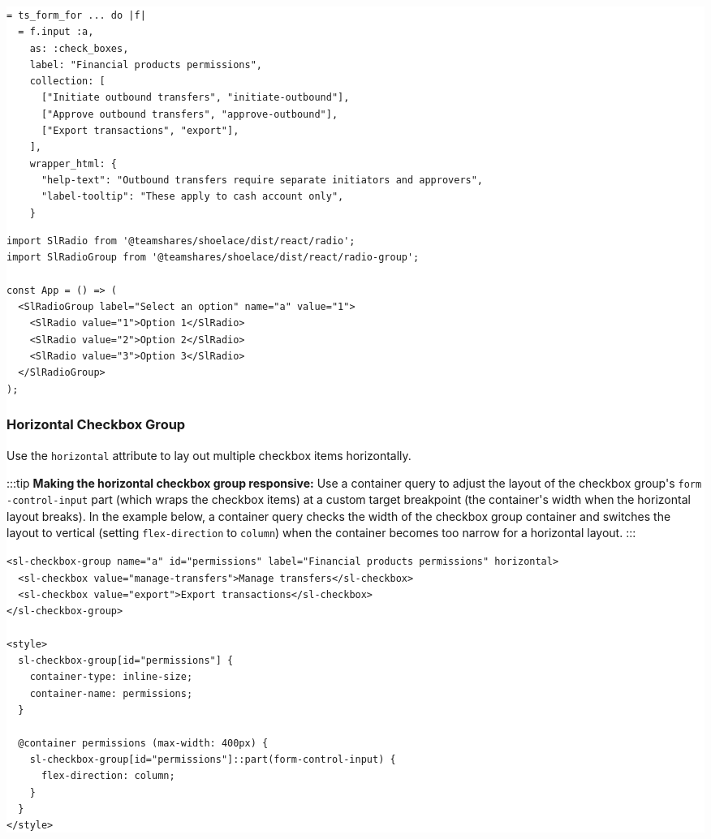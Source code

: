 ```js:simple-form
= ts_form_for ... do |f|
  = f.input :a,
    as: :check_boxes,
    label: "Financial products permissions",
    collection: [
      ["Initiate outbound transfers", "initiate-outbound"],
      ["Approve outbound transfers", "approve-outbound"],
      ["Export transactions", "export"],
    ],
    wrapper_html: {
      "help-text": "Outbound transfers require separate initiators and approvers",
      "label-tooltip": "These apply to cash account only",
    }
```

```jsx:react
import SlRadio from '@teamshares/shoelace/dist/react/radio';
import SlRadioGroup from '@teamshares/shoelace/dist/react/radio-group';

const App = () => (
  <SlRadioGroup label="Select an option" name="a" value="1">
    <SlRadio value="1">Option 1</SlRadio>
    <SlRadio value="2">Option 2</SlRadio>
    <SlRadio value="3">Option 3</SlRadio>
  </SlRadioGroup>
);
```

### Horizontal Checkbox Group

Use the `horizontal` attribute to lay out multiple checkbox items horizontally.

:::tip
**Making the horizontal checkbox group responsive:** Use a container query to adjust the layout of the checkbox group's `form-control-input` part (which wraps the checkbox items) at a custom target breakpoint (the container's width when the horizontal layout breaks). In the example below, a container query checks the width of the checkbox group container and switches the layout to vertical (setting `flex-direction` to `column`) when the container becomes too narrow for a horizontal layout.
:::

```html:preview
<sl-checkbox-group name="a" id="permissions" label="Financial products permissions" horizontal>
  <sl-checkbox value="manage-transfers">Manage transfers</sl-checkbox>
  <sl-checkbox value="export">Export transactions</sl-checkbox>
</sl-checkbox-group>

<style>
  sl-checkbox-group[id="permissions"] {
    container-type: inline-size;
    container-name: permissions;
  }

  @container permissions (max-width: 400px) {
    sl-checkbox-group[id="permissions"]::part(form-control-input) {
      flex-direction: column;
    }
  }
</style>
```
